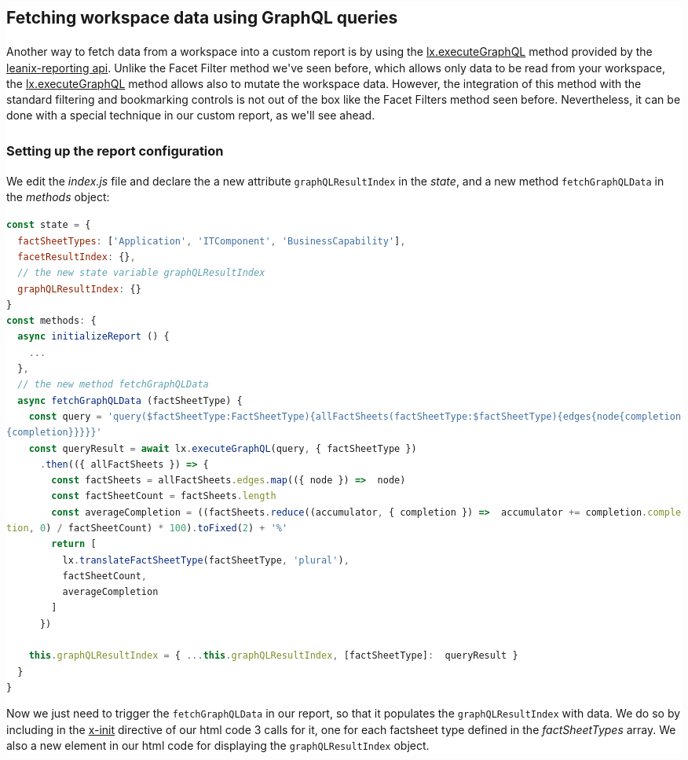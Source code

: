 ## Fetching workspace data using GraphQL queries
Another way to fetch data from a workspace into a custom report is by using the [lx.executeGraphQL](https://leanix.github.io/leanix-reporting/classes/lxr.lxcustomreportlib.html#executegraphql) method provided by the [leanix-reporting api](https://leanix.github.io/leanix-reporting/classes/lxr.lxcustomreportlib.html). Unlike the Facet Filter method we've seen before, which allows only data to be read from your workspace, the [lx.executeGraphQL](https://leanix.github.io/leanix-reporting/classes/lxr.lxcustomreportlib.html#executegraphql) method allows also to mutate the workspace data. However, the integration of this method with the standard filtering and bookmarking controls is not out of the box like the Facet Filters method seen before. Nevertheless, it can be done with a special technique in our custom report, as we'll see ahead.

### Setting up the report configuration
We edit the *index.js* file and declare the a new attribute <code>graphQLResultIndex</code> in the *state*, and a new method <code>fetchGraphQLData</code> in the *methods* object:
```javascript
const state = {
  factSheetTypes: ['Application', 'ITComponent', 'BusinessCapability'],
  facetResultIndex: {},
  // the new state variable graphQLResultIndex
  graphQLResultIndex: {}
}
const methods: {
  async initializeReport () {
    ...
  },
  // the new method fetchGraphQLData
  async fetchGraphQLData (factSheetType) {
    const query = 'query($factSheetType:FactSheetType){allFactSheets(factSheetType:$factSheetType){edges{node{completion{completion}}}}}'
    const queryResult = await lx.executeGraphQL(query, { factSheetType })
      .then(({ allFactSheets }) => {
        const factSheets = allFactSheets.edges.map(({ node }) =>  node)
        const factSheetCount = factSheets.length
        const averageCompletion = ((factSheets.reduce((accumulator, { completion }) =>  accumulator += completion.completion, 0) / factSheetCount) * 100).toFixed(2) + '%'
        return [
          lx.translateFactSheetType(factSheetType, 'plural'),
          factSheetCount,
          averageCompletion
        ]
      })

    this.graphQLResultIndex = { ...this.graphQLResultIndex, [factSheetType]:  queryResult }
  }
}
```
Now we just need to trigger the <code>fetchGraphQLData</code> in our report, so that it populates the <code>graphQLResultIndex</code> with data. We do so by including in the [x-init](https://github.com/alpinejs/alpine#x-init) directive of our html code 3 calls for it, one for each factsheet type defined in the *factSheetTypes* array. We also a new element in our html code for displaying the <code>graphQLResultIndex</code> object.
